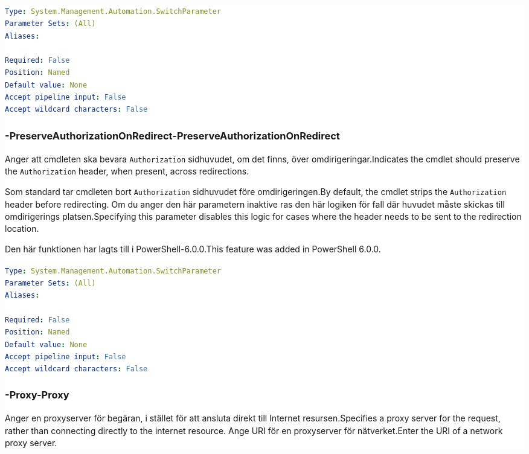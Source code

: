 ```yaml
Type: System.Management.Automation.SwitchParameter
Parameter Sets: (All)
Aliases:

Required: False
Position: Named
Default value: None
Accept pipeline input: False
Accept wildcard characters: False
```

### <span data-ttu-id="e1e84-300">-PreserveAuthorizationOnRedirect</span><span class="sxs-lookup"><span data-stu-id="e1e84-300">-PreserveAuthorizationOnRedirect</span></span>

<span data-ttu-id="e1e84-301">Anger att cmdleten ska bevara `Authorization` sidhuvudet, om det finns, över omdirigeringar.</span><span class="sxs-lookup"><span data-stu-id="e1e84-301">Indicates the cmdlet should preserve the `Authorization` header, when present, across redirections.</span></span>

<span data-ttu-id="e1e84-302">Som standard tar cmdleten bort `Authorization` sidhuvudet före omdirigeringen.</span><span class="sxs-lookup"><span data-stu-id="e1e84-302">By default, the cmdlet strips the `Authorization` header before redirecting.</span></span> <span data-ttu-id="e1e84-303">Om du anger den här parametern inaktive ras den här logiken för fall där huvudet måste skickas till omdirigerings platsen.</span><span class="sxs-lookup"><span data-stu-id="e1e84-303">Specifying this parameter disables this logic for cases where the header needs to be sent to the redirection location.</span></span>

<span data-ttu-id="e1e84-304">Den här funktionen har lagts till i PowerShell-6.0.0.</span><span class="sxs-lookup"><span data-stu-id="e1e84-304">This feature was added in PowerShell 6.0.0.</span></span>

```yaml
Type: System.Management.Automation.SwitchParameter
Parameter Sets: (All)
Aliases:

Required: False
Position: Named
Default value: None
Accept pipeline input: False
Accept wildcard characters: False
```

### <span data-ttu-id="e1e84-305">-Proxy</span><span class="sxs-lookup"><span data-stu-id="e1e84-305">-Proxy</span></span>

<span data-ttu-id="e1e84-306">Anger en proxyserver för begäran, i stället för att ansluta direkt till Internet resursen.</span><span class="sxs-lookup"><span data-stu-id="e1e84-306">Specifies a proxy server for the request, rather than connecting directly to the internet resource.</span></span>
<span data-ttu-id="e1e84-307">Ange URI för en proxyserver för nätverket.</span><span class="sxs-lookup"><span data-stu-id="e1e84-307">Enter the URI of a network proxy server.</span></span>
